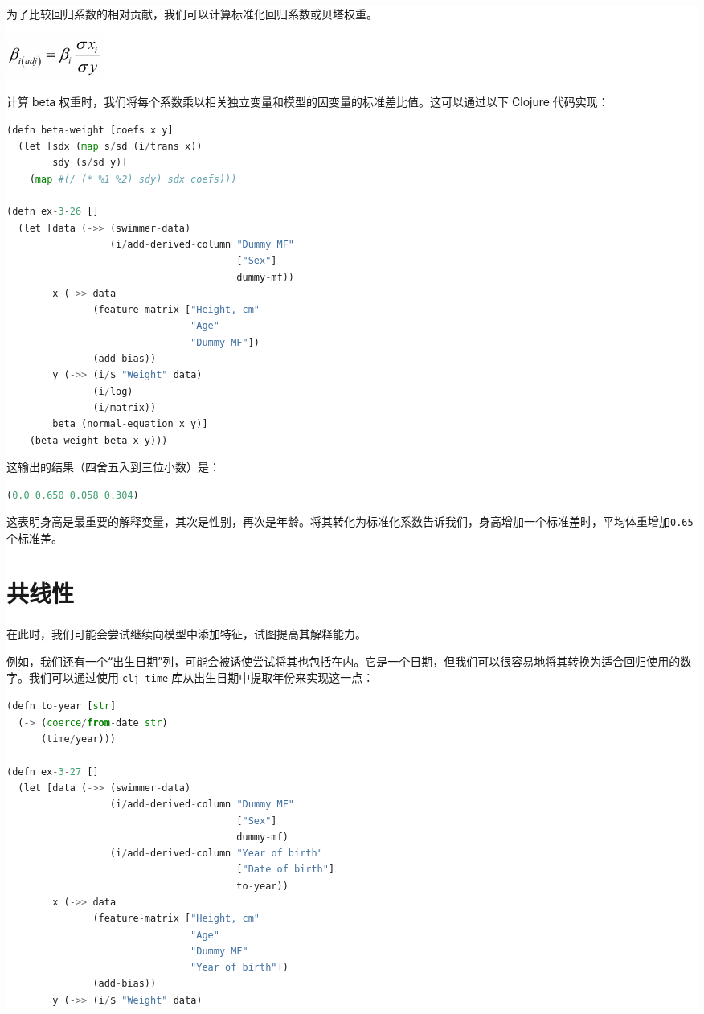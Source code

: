 为了比较回归系数的相对贡献，我们可以计算标准化回归系数或贝塔权重。

![相对力量](img/7180OS_03_62.jpg)

计算 beta 权重时，我们将每个系数乘以相关独立变量和模型的因变量的标准差比值。这可以通过以下 Clojure 代码实现：

```py
(defn beta-weight [coefs x y]
  (let [sdx (map s/sd (i/trans x))
        sdy (s/sd y)]
    (map #(/ (* %1 %2) sdy) sdx coefs)))

(defn ex-3-26 []
  (let [data (->> (swimmer-data)
                  (i/add-derived-column "Dummy MF"
                                        ["Sex"]
                                        dummy-mf))
        x (->> data
               (feature-matrix ["Height, cm"
                                "Age"
                                "Dummy MF"])
               (add-bias))
        y (->> (i/$ "Weight" data)
               (i/log)
               (i/matrix))
        beta (normal-equation x y)]
    (beta-weight beta x y)))
```

这输出的结果（四舍五入到三位小数）是：

```py
(0.0 0.650 0.058 0.304)
```

这表明身高是最重要的解释变量，其次是性别，再次是年龄。将其转化为标准化系数告诉我们，身高增加一个标准差时，平均体重增加`0.65`个标准差。

# 共线性

在此时，我们可能会尝试继续向模型中添加特征，试图提高其解释能力。

例如，我们还有一个“出生日期”列，可能会被诱使尝试将其也包括在内。它是一个日期，但我们可以很容易地将其转换为适合回归使用的数字。我们可以通过使用 `clj-time` 库从出生日期中提取年份来实现这一点：

```py
(defn to-year [str]
  (-> (coerce/from-date str)
      (time/year)))

(defn ex-3-27 []
  (let [data (->> (swimmer-data)
                  (i/add-derived-column "Dummy MF"
                                        ["Sex"]
                                        dummy-mf)
                  (i/add-derived-column "Year of birth"
                                        ["Date of birth"]
                                        to-year))
        x (->> data
               (feature-matrix ["Height, cm"
                                "Age"
                                "Dummy MF"
                                "Year of birth"])
               (add-bias))
        y (->> (i/$ "Weight" data)
```